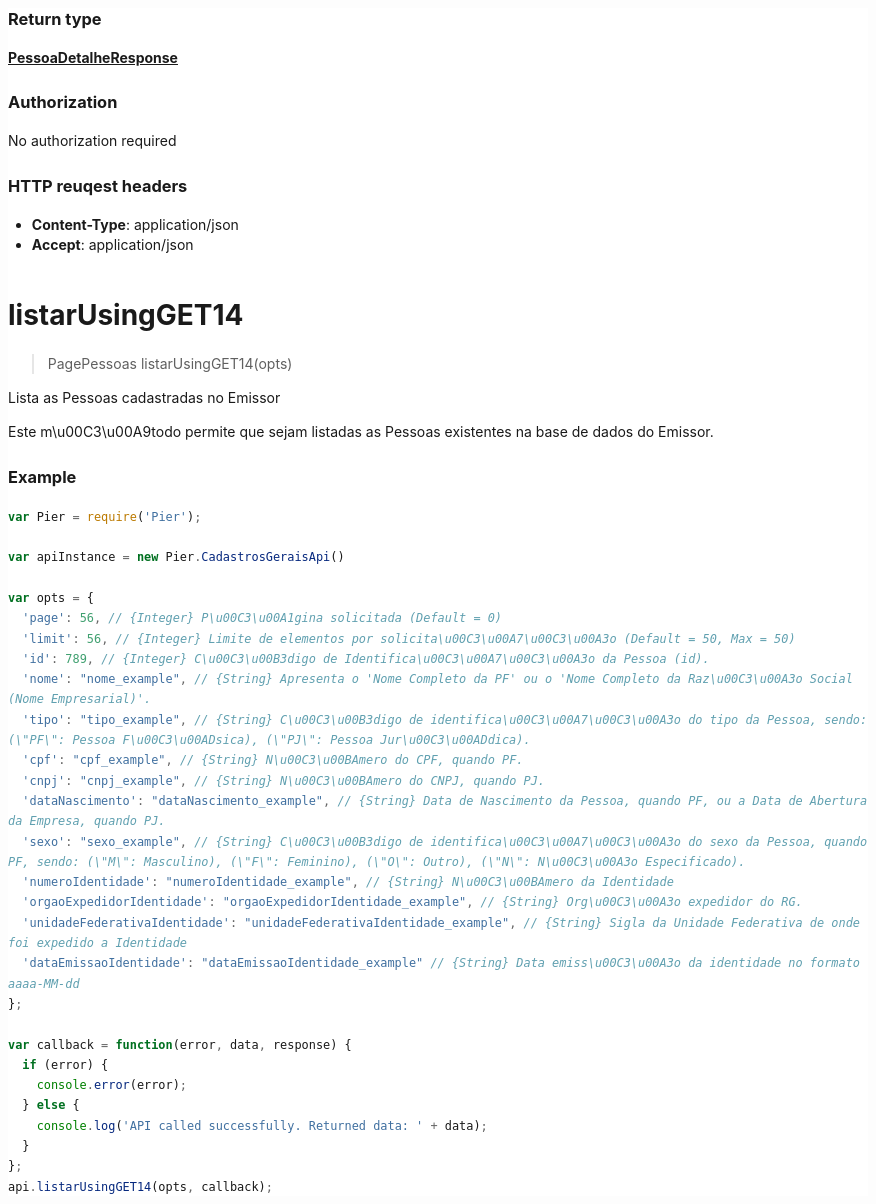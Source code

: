 ### Return type

[**PessoaDetalheResponse**](PessoaDetalheResponse.md)

### Authorization

No authorization required

### HTTP reuqest headers

 - **Content-Type**: application/json
 - **Accept**: application/json

<a name="listarUsingGET14"></a>
# **listarUsingGET14**
> PagePessoas listarUsingGET14(opts)

Lista as Pessoas cadastradas no Emissor

Este m\u00C3\u00A9todo permite que sejam listadas as Pessoas existentes na base de dados do Emissor.

### Example
```javascript
var Pier = require('Pier');

var apiInstance = new Pier.CadastrosGeraisApi()

var opts = { 
  'page': 56, // {Integer} P\u00C3\u00A1gina solicitada (Default = 0)
  'limit': 56, // {Integer} Limite de elementos por solicita\u00C3\u00A7\u00C3\u00A3o (Default = 50, Max = 50)
  'id': 789, // {Integer} C\u00C3\u00B3digo de Identifica\u00C3\u00A7\u00C3\u00A3o da Pessoa (id).
  'nome': "nome_example", // {String} Apresenta o 'Nome Completo da PF' ou o 'Nome Completo da Raz\u00C3\u00A3o Social (Nome Empresarial)'.
  'tipo': "tipo_example", // {String} C\u00C3\u00B3digo de identifica\u00C3\u00A7\u00C3\u00A3o do tipo da Pessoa, sendo: (\"PF\": Pessoa F\u00C3\u00ADsica), (\"PJ\": Pessoa Jur\u00C3\u00ADdica).
  'cpf': "cpf_example", // {String} N\u00C3\u00BAmero do CPF, quando PF.
  'cnpj': "cnpj_example", // {String} N\u00C3\u00BAmero do CNPJ, quando PJ.
  'dataNascimento': "dataNascimento_example", // {String} Data de Nascimento da Pessoa, quando PF, ou a Data de Abertura da Empresa, quando PJ.
  'sexo': "sexo_example", // {String} C\u00C3\u00B3digo de identifica\u00C3\u00A7\u00C3\u00A3o do sexo da Pessoa, quando PF, sendo: (\"M\": Masculino), (\"F\": Feminino), (\"O\": Outro), (\"N\": N\u00C3\u00A3o Especificado).
  'numeroIdentidade': "numeroIdentidade_example", // {String} N\u00C3\u00BAmero da Identidade
  'orgaoExpedidorIdentidade': "orgaoExpedidorIdentidade_example", // {String} Org\u00C3\u00A3o expedidor do RG.
  'unidadeFederativaIdentidade': "unidadeFederativaIdentidade_example", // {String} Sigla da Unidade Federativa de onde foi expedido a Identidade
  'dataEmissaoIdentidade': "dataEmissaoIdentidade_example" // {String} Data emiss\u00C3\u00A3o da identidade no formato aaaa-MM-dd
};

var callback = function(error, data, response) {
  if (error) {
    console.error(error);
  } else {
    console.log('API called successfully. Returned data: ' + data);
  }
};
api.listarUsingGET14(opts, callback);
```

